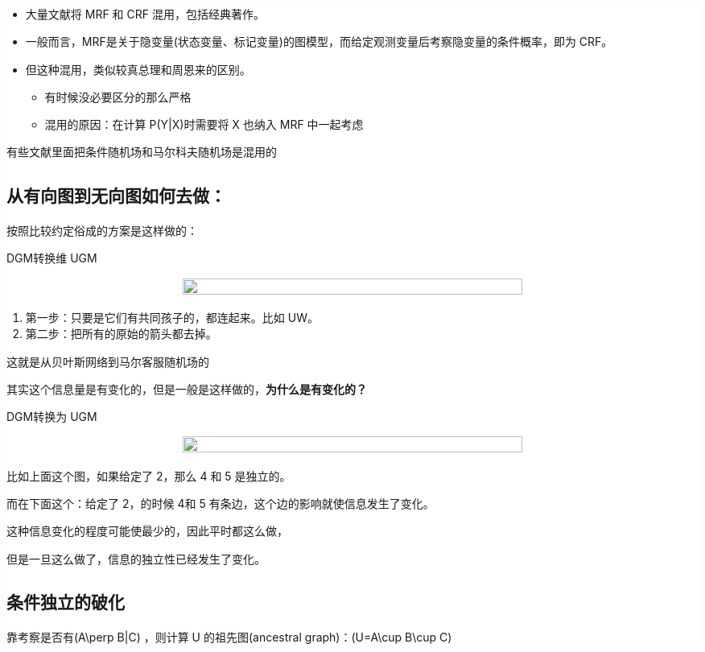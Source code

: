 
  * 大量文献将 MRF 和 CRF 混用，包括经典著作。


  * 一般而言，MRF是关于隐变量(状态变量、标记变量)的图模型，而给定观测变量后考察隐变量的条件概率，即为 CRF。


  * 但这种混用，类似较真总理和周恩来的区别。


    * 有时候没必要区分的那么严格


    * 混用的原因：在计算 P(Y|X)时需要将 X 也纳入 MRF 中一起考虑





有些文献里面把条件随机场和马尔科夫随机场是混用的






## 从有向图到无向图如何去做：


按照比较约定俗成的方案是这样做的：

DGM转换维 UGM

<p align="center">
    <img width="70%" height="70%" src="http://images.iterate.site/blog/image/180728/km3e3gGD5e.png?imageslim">
</p>


1. 第一步：只要是它们有共同孩子的，都连起来。比如 UW。
2. 第二步：把所有的原始的箭头都去掉。


这就是从贝叶斯网络到马尔客服随机场的

其实这个信息量是有变化的，但是一般是这样做的，**为什么是有变化的？**

DGM转换为 UGM


<p align="center">
    <img width="70%" height="70%" src="http://images.iterate.site/blog/image/180728/2B5eGAD2dF.png?imageslim">
</p>

比如上面这个图，如果给定了 2，那么 4 和 5 是独立的。

而在下面这个：给定了 2，的时候 4和 5 有条边，这个边的影响就使信息发生了变化。

这种信息变化的程度可能使最少的，因此平时都这么做，

但是一旦这么做了，信息的独立性已经发生了变化。


## 条件独立的破化


靠考察是否有\(A\perp B|C\) ，则计算 U 的祖先图(ancestral graph)：\(U=A\cup B\cup C\)
